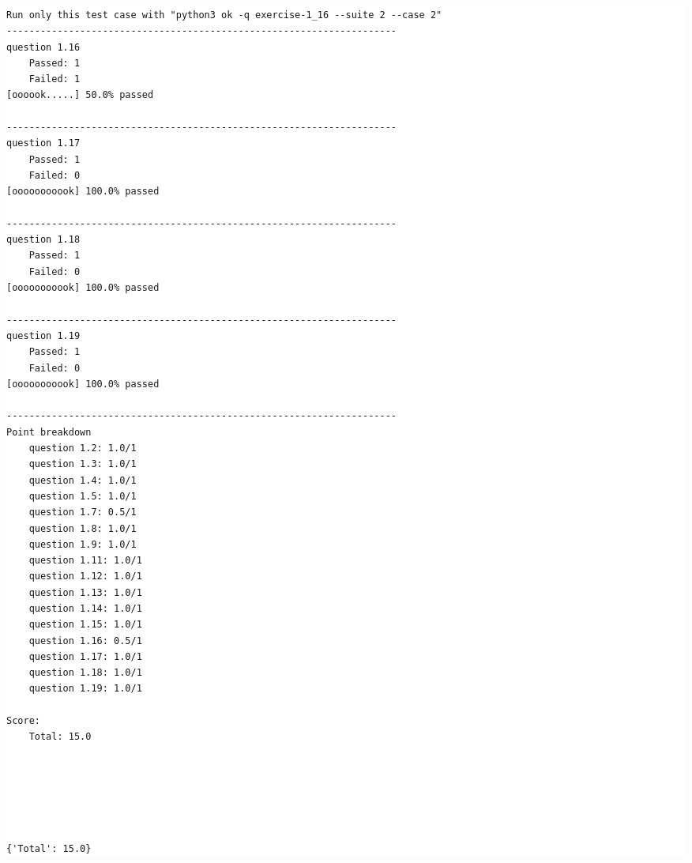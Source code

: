     Run only this test case with "python3 ok -q exercise-1_16 --suite 2 --case 2"
    ---------------------------------------------------------------------
    question 1.16
        Passed: 1
        Failed: 1
    [oooook.....] 50.0% passed
    
    ---------------------------------------------------------------------
    question 1.17
        Passed: 1
        Failed: 0
    [ooooooooook] 100.0% passed
    
    ---------------------------------------------------------------------
    question 1.18
        Passed: 1
        Failed: 0
    [ooooooooook] 100.0% passed
    
    ---------------------------------------------------------------------
    question 1.19
        Passed: 1
        Failed: 0
    [ooooooooook] 100.0% passed
    
    ---------------------------------------------------------------------
    Point breakdown
        question 1.2: 1.0/1
        question 1.3: 1.0/1
        question 1.4: 1.0/1
        question 1.5: 1.0/1
        question 1.7: 0.5/1
        question 1.8: 1.0/1
        question 1.9: 1.0/1
        question 1.11: 1.0/1
        question 1.12: 1.0/1
        question 1.13: 1.0/1
        question 1.14: 1.0/1
        question 1.15: 1.0/1
        question 1.16: 0.5/1
        question 1.17: 1.0/1
        question 1.18: 1.0/1
        question 1.19: 1.0/1
    
    Score:
        Total: 15.0






    {'Total': 15.0}




```python

```
